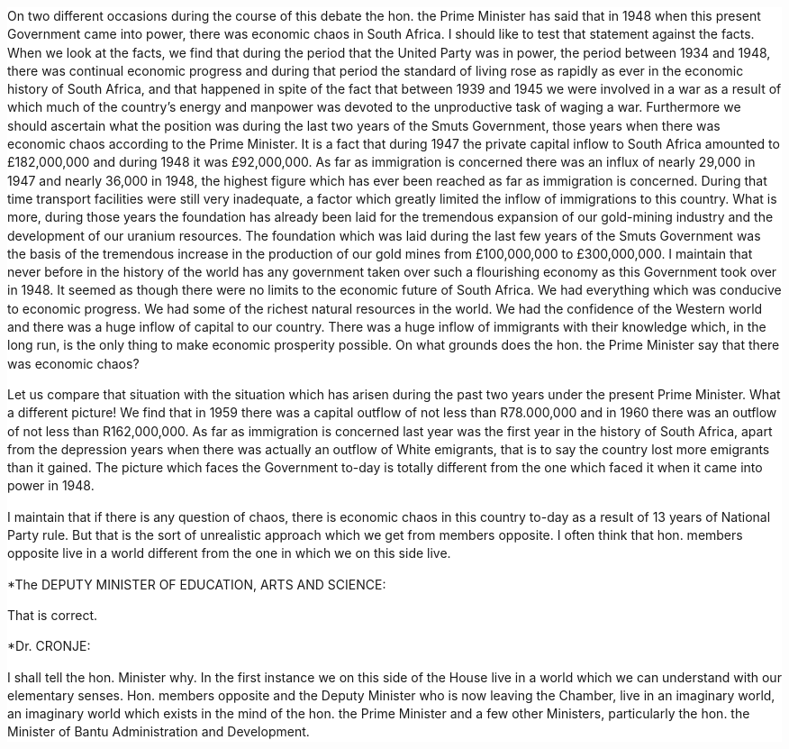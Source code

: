 <p>On two different occasions during the course of this debate the hon. the Prime Minister has said that in 1948 when this present Government came into power, there was economic chaos in South Africa. I should like to test that statement against the facts. When we look at the facts, we find that during the period that the United Party was <span class="col_4345-4346" refersTo="page_0769"/>in power, the period between 1934 and 1948, there was continual economic progress and during that period the standard of living rose as rapidly as ever in the economic history of South Africa, and that happened in spite of the fact that between 1939 and 1945 we were involved in a war as a result of which much of the country&#x2019;s energy and manpower was devoted to the unproductive task of waging a war. Furthermore we should ascertain what the position was during the last two years of the Smuts Government, those years when there was economic chaos according to the Prime Minister. It is a fact that during 1947 the private capital inflow to South Africa amounted to &#x00A3;182,000,000 and during 1948 it was &#x00A3;92,000,000. As far as immigration is concerned there was an influx of nearly 29,000 in 1947 and nearly 36,000 in 1948, the highest figure which has ever been reached as far as immigration is concerned. During that time transport facilities were still very inadequate, a factor which greatly limited the inflow of immigrations to this country. What is more, during those years the foundation has already been laid for the tremendous expansion of our gold-mining industry and the development of our uranium resources. The foundation which was laid during the last few years of the Smuts Government was the basis of the tremendous increase in the production of our gold mines from &#x00A3;100,000,000 to &#x00A3;300,000,000. I maintain that never before in the history of the world has any government taken over such a flourishing economy as this Government took over in 1948. It seemed as though there were no limits to the economic future of South Africa. We had everything which was conducive to economic progress. We had some of the richest natural resources in the world. We had the confidence of the Western world and there was a huge inflow of capital to our country. There was a huge inflow of immigrants with their knowledge which, in the long run, is the only thing to make economic prosperity possible. On what grounds does the hon. the Prime Minister say that there was economic chaos?</p>

<p>Let us compare that situation with the situation which has arisen during the past two years under the present Prime Minister. What a different picture! We find that in 1959 there was a capital outflow of not less than R78.000,000 and in 1960 there was an outflow of not less than R162,000,000. As far as immigration is concerned last year was the first year in the history of South Africa, apart from the depression years when there was actually an outflow of White emigrants, that is to say the country lost more emigrants than it gained. The picture which faces the Government to-day is totally different from the one which faced it when it came into power in 1948.</p>

<p>I maintain that if there is any question of chaos, there is economic chaos in this country to-day as a result of 13 years of National Party rule. But that is the sort of unrealistic approach which we get from members opposite. I often think that hon. members opposite live in a world different from the one in which we on this side live.</p>

</speech>

<speech by="#deputy_minister_of_education_arts_and_science">

<from>*The <person refersTo="hansard_za">DEPUTY MINISTER OF EDUCATION, ARTS AND SCIENCE</person>:</from>

<p>That is correct.</p>

</speech>

<speech by="#cronje">

<from>*Dr. <person refersTo="hansard_za">CRONJE</person>:</from>

<p>I shall tell the hon. Minister why. In the first instance we on this side of the House live in a world which we can understand with our elementary senses. Hon. members opposite and the Deputy Minister who is now leaving the Chamber, live in an imaginary world, an imaginary world which exists in the mind of the hon. the Prime Minister and a few other Ministers, particularly the hon. the Minister of Bantu Administration and Development.</p>
